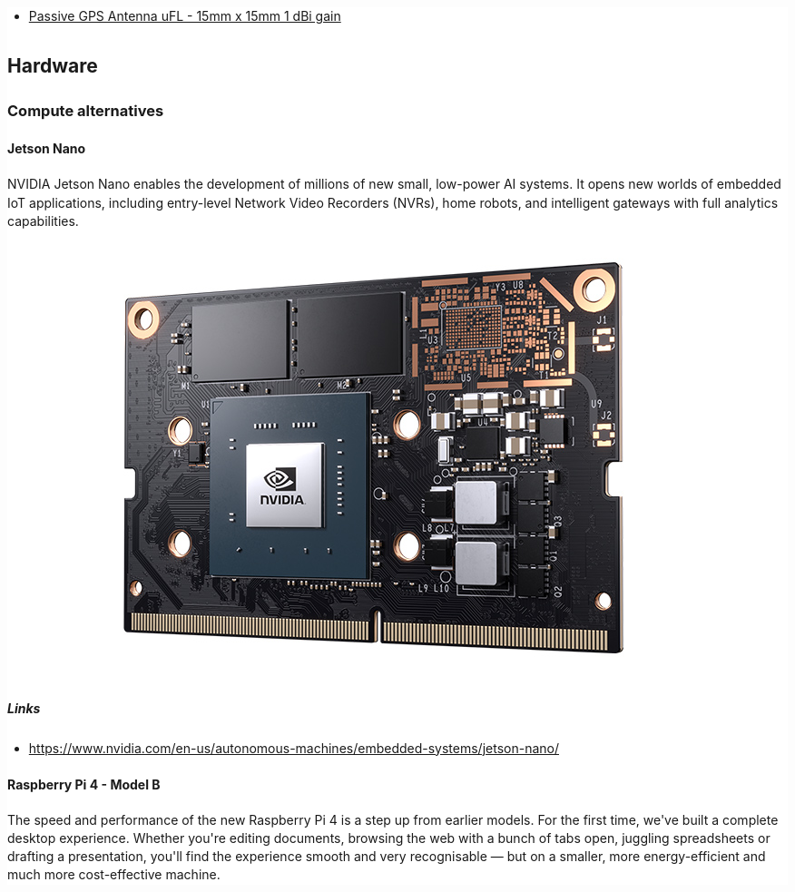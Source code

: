 - [Passive GPS Antenna uFL - 15mm x 15mm 1 dBi gain](./pdfs/2461_Web.pdf)

## Hardware

### Compute alternatives

#### Jetson Nano

NVIDIA Jetson Nano enables the development of millions of new small, low-power AI systems. It opens new worlds of embedded IoT applications, including entry-level Network Video Recorders (NVRs), home robots, and intelligent gateways with full analytics capabilities.

![Jetson nano](../../images/projects/maximus/images/FDEFEF14-44DF-45AA-BD19-4709A67D08EA.png)

##### Links

- <https://www.nvidia.com/en-us/autonomous-machines/embedded-systems/jetson-nano/>

#### Raspberry Pi 4 - Model B

The speed and performance of the new Raspberry Pi 4 is a step up from earlier models. For the first time, we've built a complete desktop experience. Whether you're editing documents, browsing the web with a bunch of tabs open, juggling spreadsheets or drafting a presentation, you'll find the experience smooth and very recognisable — but on a smaller, more energy-efficient and much more cost-effective machine.
